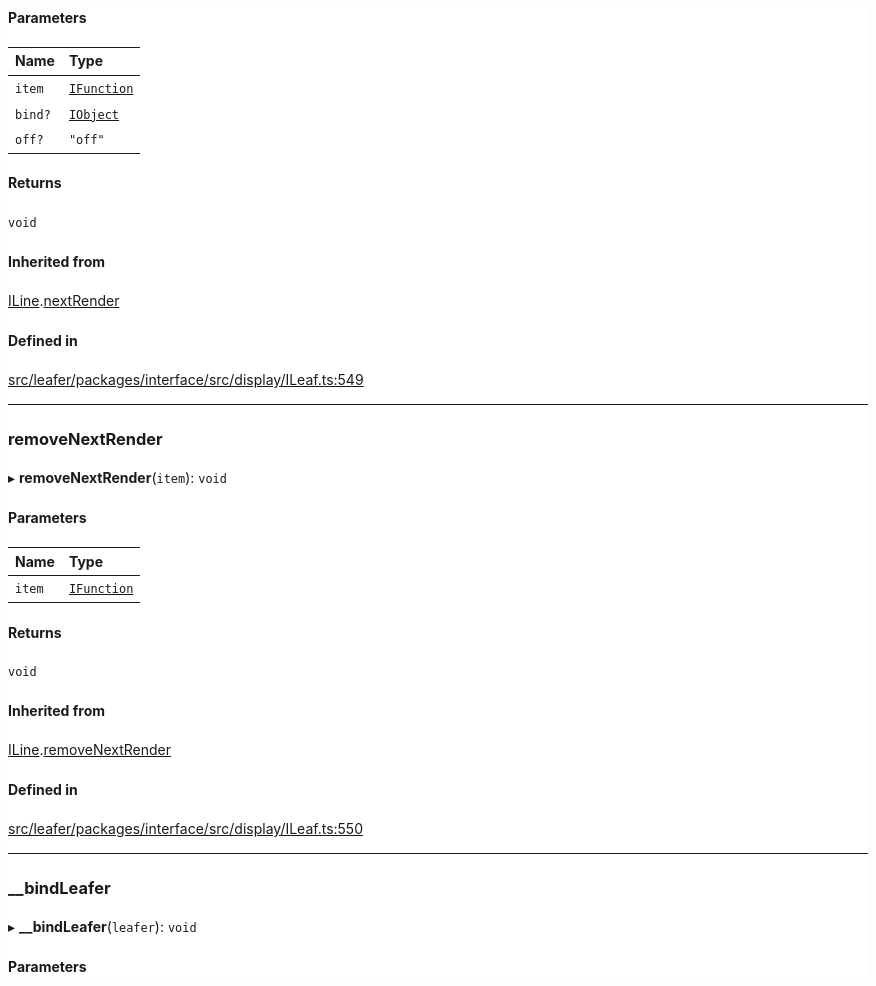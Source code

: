 #### Parameters

| Name | Type |
| :------ | :------ |
| `item` | [`IFunction`](IFunction.md) |
| `bind?` | [`IObject`](IObject.md) |
| `off?` | ``"off"`` |

#### Returns

`void`

#### Inherited from

[ILine](ILine.md).[nextRender](ILine.md#nextrender)

#### Defined in

[src/leafer/packages/interface/src/display/ILeaf.ts:549](https://github.com/leaferjs/leafer/blob/95ff07e0d4def3c18ac6ce3fa51ec0d271dffaae/packages/interface/src/display/ILeaf.ts#L549)

___

### removeNextRender

▸ **removeNextRender**(`item`): `void`

#### Parameters

| Name | Type |
| :------ | :------ |
| `item` | [`IFunction`](IFunction.md) |

#### Returns

`void`

#### Inherited from

[ILine](ILine.md).[removeNextRender](ILine.md#removenextrender)

#### Defined in

[src/leafer/packages/interface/src/display/ILeaf.ts:550](https://github.com/leaferjs/leafer/blob/95ff07e0d4def3c18ac6ce3fa51ec0d271dffaae/packages/interface/src/display/ILeaf.ts#L550)

___

### \_\_bindLeafer

▸ **__bindLeafer**(`leafer`): `void`

#### Parameters
